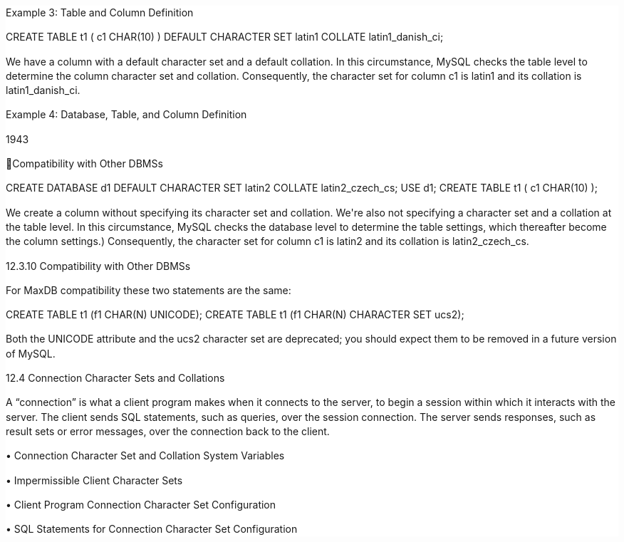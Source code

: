 Example 3: Table and Column Definition

CREATE TABLE t1
(
    c1 CHAR(10)
) DEFAULT CHARACTER SET latin1 COLLATE latin1_danish_ci;

We have a column with a default character set and a default collation. In this circumstance, MySQL
checks the table level to determine the column character set and collation. Consequently, the character
set for column c1 is latin1 and its collation is latin1_danish_ci.

Example 4: Database, Table, and Column Definition

1943

Compatibility with Other DBMSs

CREATE DATABASE d1
    DEFAULT CHARACTER SET latin2 COLLATE latin2_czech_cs;
USE d1;
CREATE TABLE t1
(
    c1 CHAR(10)
);

We create a column without specifying its character set and collation. We're also not specifying a
character set and a collation at the table level. In this circumstance, MySQL checks the database
level to determine the table settings, which thereafter become the column settings.) Consequently, the
character set for column c1 is latin2 and its collation is latin2_czech_cs.

12.3.10 Compatibility with Other DBMSs

For MaxDB compatibility these two statements are the same:

CREATE TABLE t1 (f1 CHAR(N) UNICODE);
CREATE TABLE t1 (f1 CHAR(N) CHARACTER SET ucs2);

Both the UNICODE attribute and the ucs2 character set are deprecated; you should expect them to be
removed in a future version of MySQL.

12.4 Connection Character Sets and Collations

A “connection” is what a client program makes when it connects to the server, to begin a session within
which it interacts with the server. The client sends SQL statements, such as queries, over the session
connection. The server sends responses, such as result sets or error messages, over the connection
back to the client.

• Connection Character Set and Collation System Variables

• Impermissible Client Character Sets

• Client Program Connection Character Set Configuration

• SQL Statements for Connection Character Set Configuration
